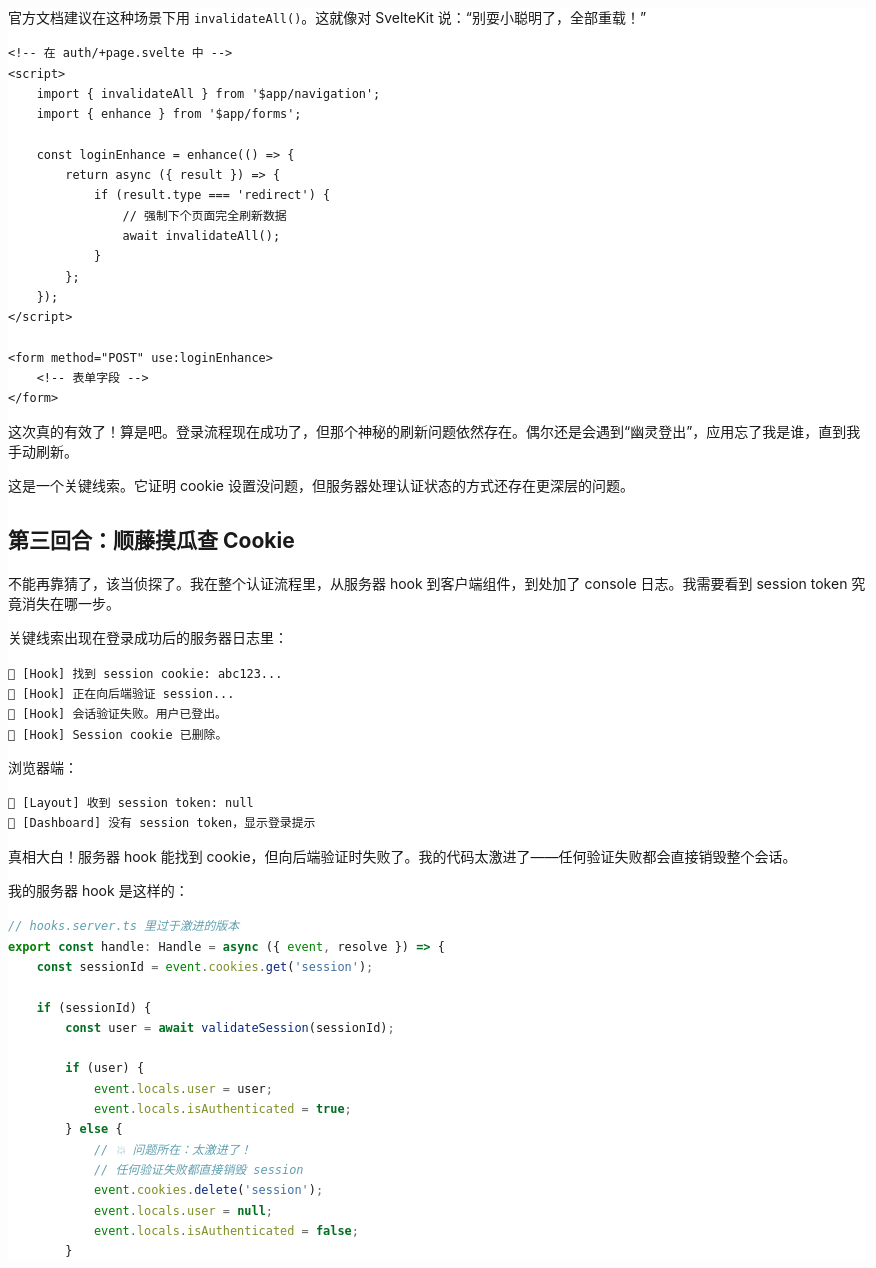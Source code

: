 官方文档建议在这种场景下用 `invalidateAll()`。这就像对 SvelteKit 说：“别耍小聪明了，全部重载！”

```svelte
<!-- 在 auth/+page.svelte 中 -->
<script>
    import { invalidateAll } from '$app/navigation';
    import { enhance } from '$app/forms';

    const loginEnhance = enhance(() => {
        return async ({ result }) => {
            if (result.type === 'redirect') {
                // 强制下个页面完全刷新数据
                await invalidateAll();
            }
        };
    });
</script>

<form method="POST" use:loginEnhance>
    <!-- 表单字段 -->
</form>
```

这次真的有效了！算是吧。登录流程现在成功了，但那个神秘的刷新问题依然存在。偶尔还是会遇到“幽灵登出”，应用忘了我是谁，直到我手动刷新。

这是一个关键线索。它证明 cookie 设置没问题，但服务器处理认证状态的方式还存在更深层的问题。

## 第三回合：顺藤摸瓜查 Cookie

不能再靠猜了，该当侦探了。我在整个认证流程里，从服务器 hook 到客户端组件，到处加了 console 日志。我需要看到 session token 究竟消失在哪一步。

关键线索出现在登录成功后的服务器日志里：

```console
🔵 [Hook] 找到 session cookie: abc123...
🔵 [Hook] 正在向后端验证 session...
🔵 [Hook] 会话验证失败。用户已登出。
🔵 [Hook] Session cookie 已删除。
```

浏览器端：

```console
🔵 [Layout] 收到 session token: null
🔵 [Dashboard] 没有 session token，显示登录提示
```

真相大白！服务器 hook 能找到 cookie，但向后端验证时失败了。我的代码太激进了——任何验证失败都会直接销毁整个会话。

我的服务器 hook 是这样的：

```typescript
// hooks.server.ts 里过于激进的版本
export const handle: Handle = async ({ event, resolve }) => {
    const sessionId = event.cookies.get('session');

    if (sessionId) {
        const user = await validateSession(sessionId);
        
        if (user) {
            event.locals.user = user;
            event.locals.isAuthenticated = true;
        } else {
            // 💥 问题所在：太激进了！
            // 任何验证失败都直接销毁 session
            event.cookies.delete('session');
            event.locals.user = null;
            event.locals.isAuthenticated = false;
        }
```